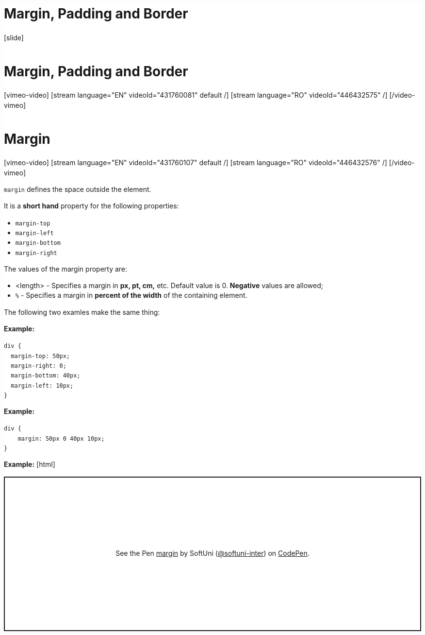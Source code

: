 # Margin, Padding and Border

[slide]

# Margin, Padding and Border

[vimeo-video]
[stream language="EN" videoId="431760081" default /]
[stream language="RO" videoId="446432575" /]
[/video-vimeo]

# Margin

[vimeo-video]
[stream language="EN" videoId="431760107" default /]
[stream language="RO" videoId="446432576" /]
[/video-vimeo]

`margin` defines the space outside the element.

It is a **short hand** property for the following properties:
* `margin-top`
* `margin-left`
* `margin-bottom`
* `margin-right`


The values of the margin property are:
* \<length> - Specifies a margin in **px, pt, cm,** etc. Default value is 0. **Negative** values are allowed;
* `%` - Specifies a margin in **percent of the width** of the containing element.

The following two examles make the same thing:

**Example:**
```html
div {
  margin-top: 50px;
  margin-right: 0;
  margin-bottom: 40px;
  margin-left: 10px;
}
```

**Example:**
```html
div {
	margin: 50px 0 40px 10px;
}
```

**Example:**
[html]
<p class="codepen" data-height="318" data-theme-id="39135" data-default-tab="css,result" data-user="softuni-inter" data-slug-hash="vYNQbVR" style="height: 318px; box-sizing: border-box; display: flex; align-items: center; justify-content: center; border: 2px solid; margin: 1em 0; padding: 1em;" data-pen-title="margin">
  <span>See the Pen <a href="https://codepen.io/softuni-inter/pen/vYNQbVR">
  margin</a> by SoftUni (<a href="https://codepen.io/softuni-inter">@softuni-inter</a>)
  on <a href="https://codepen.io">CodePen</a>.</span>
</p>
<script async src="https://static.codepen.io/assets/embed/ei.js"></script>
